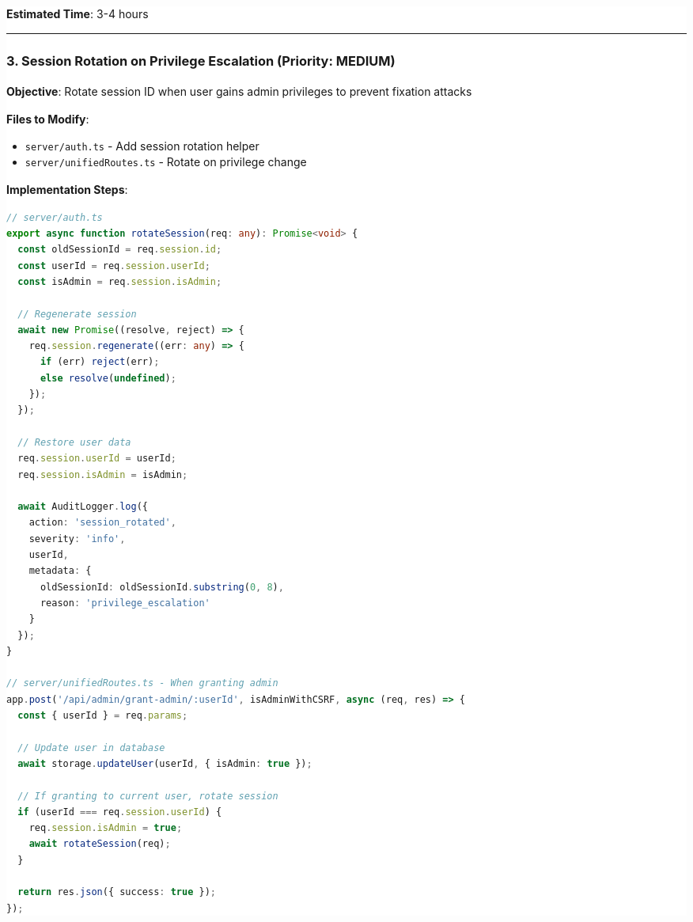 **Estimated Time**: 3-4 hours

---

### 3. Session Rotation on Privilege Escalation (Priority: MEDIUM)

**Objective**: Rotate session ID when user gains admin privileges to prevent fixation attacks

**Files to Modify**:
- `server/auth.ts` - Add session rotation helper
- `server/unifiedRoutes.ts` - Rotate on privilege change

**Implementation Steps**:

```typescript
// server/auth.ts
export async function rotateSession(req: any): Promise<void> {
  const oldSessionId = req.session.id;
  const userId = req.session.userId;
  const isAdmin = req.session.isAdmin;

  // Regenerate session
  await new Promise((resolve, reject) => {
    req.session.regenerate((err: any) => {
      if (err) reject(err);
      else resolve(undefined);
    });
  });

  // Restore user data
  req.session.userId = userId;
  req.session.isAdmin = isAdmin;

  await AuditLogger.log({
    action: 'session_rotated',
    severity: 'info',
    userId,
    metadata: {
      oldSessionId: oldSessionId.substring(0, 8),
      reason: 'privilege_escalation'
    }
  });
}

// server/unifiedRoutes.ts - When granting admin
app.post('/api/admin/grant-admin/:userId', isAdminWithCSRF, async (req, res) => {
  const { userId } = req.params;

  // Update user in database
  await storage.updateUser(userId, { isAdmin: true });

  // If granting to current user, rotate session
  if (userId === req.session.userId) {
    req.session.isAdmin = true;
    await rotateSession(req);
  }

  return res.json({ success: true });
});
```
